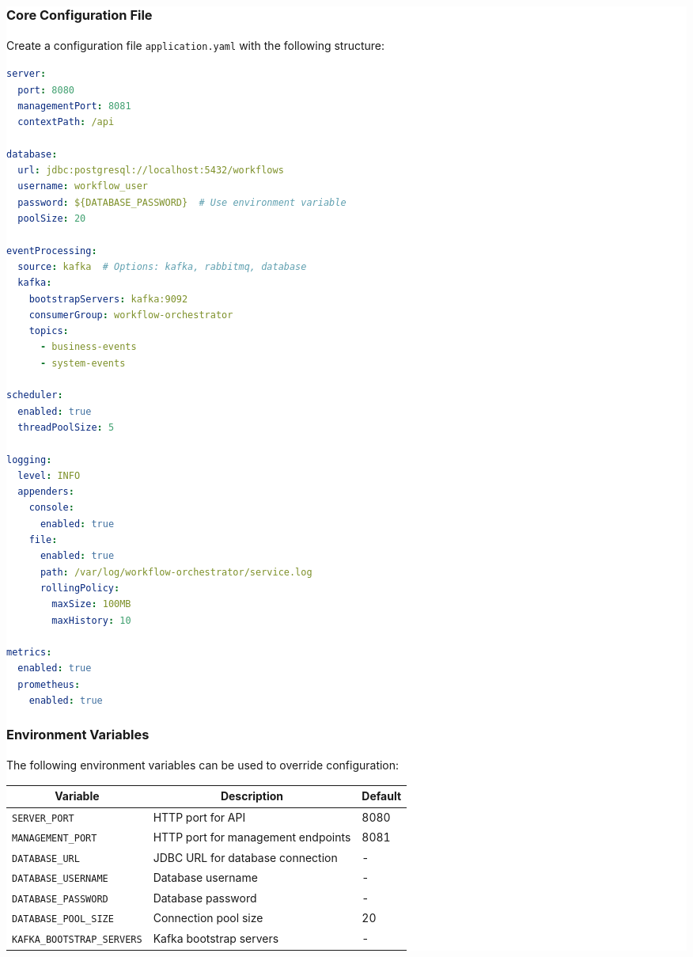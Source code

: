 ### Core Configuration File

Create a configuration file `application.yaml` with the following structure:

```yaml
server:
  port: 8080
  managementPort: 8081
  contextPath: /api
  
database:
  url: jdbc:postgresql://localhost:5432/workflows
  username: workflow_user
  password: ${DATABASE_PASSWORD}  # Use environment variable
  poolSize: 20
  
eventProcessing:
  source: kafka  # Options: kafka, rabbitmq, database
  kafka:
    bootstrapServers: kafka:9092
    consumerGroup: workflow-orchestrator
    topics:
      - business-events
      - system-events
  
scheduler:
  enabled: true
  threadPoolSize: 5
  
logging:
  level: INFO
  appenders:
    console:
      enabled: true
    file:
      enabled: true
      path: /var/log/workflow-orchestrator/service.log
      rollingPolicy:
        maxSize: 100MB
        maxHistory: 10
        
metrics:
  enabled: true
  prometheus:
    enabled: true
```

### Environment Variables

The following environment variables can be used to override configuration:

| Variable | Description | Default |
|----|----|----|
| `SERVER_PORT` | HTTP port for API | 8080 |
| `MANAGEMENT_PORT` | HTTP port for management endpoints | 8081 |
| `DATABASE_URL` | JDBC URL for database connection | - |
| `DATABASE_USERNAME` | Database username | - |
| `DATABASE_PASSWORD` | Database password | - |
| `DATABASE_POOL_SIZE` | Connection pool size | 20 |
| `KAFKA_BOOTSTRAP_SERVERS` | Kafka bootstrap servers | - |